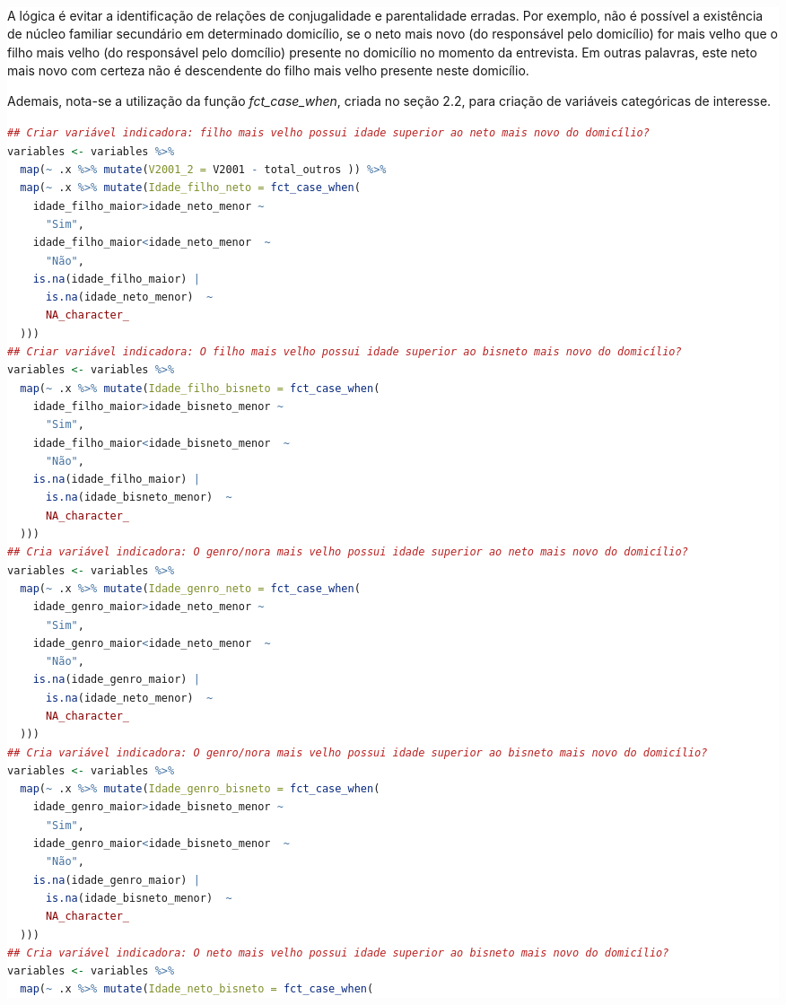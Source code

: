 A lógica é evitar a identificação de relações de conjugalidade e
parentalidade erradas. Por exemplo, não é possível a existência de
núcleo familiar secundário em determinado domicílio, se o neto mais novo
(do responsável pelo domicílio) for mais velho que o filho mais velho
(do responsável pelo domcílio) presente no domicílio no momento da
entrevista. Em outras palavras, este neto mais novo com certeza não é
descendente do filho mais velho presente neste domicílio.

Ademais, nota-se a utilização da função *fct_case_when*, criada no seção
2.2, para criação de variáveis categóricas de interesse.

``` r
## Criar variável indicadora: filho mais velho possui idade superior ao neto mais novo do domicílio? 
variables <- variables %>%
  map(~ .x %>% mutate(V2001_2 = V2001 - total_outros )) %>% 
  map(~ .x %>% mutate(Idade_filho_neto = fct_case_when(
    idade_filho_maior>idade_neto_menor ~ 
      "Sim",
    idade_filho_maior<idade_neto_menor  ~ 
      "Não",
    is.na(idade_filho_maior) |
      is.na(idade_neto_menor)  ~ 
      NA_character_
  )))
## Criar variável indicadora: O filho mais velho possui idade superior ao bisneto mais novo do domicílio? 
variables <- variables %>%
  map(~ .x %>% mutate(Idade_filho_bisneto = fct_case_when(
    idade_filho_maior>idade_bisneto_menor ~ 
      "Sim",
    idade_filho_maior<idade_bisneto_menor  ~ 
      "Não",
    is.na(idade_filho_maior) |
      is.na(idade_bisneto_menor)  ~ 
      NA_character_
  )))
## Cria variável indicadora: O genro/nora mais velho possui idade superior ao neto mais novo do domicílio? 
variables <- variables %>%
  map(~ .x %>% mutate(Idade_genro_neto = fct_case_when(
    idade_genro_maior>idade_neto_menor ~ 
      "Sim",
    idade_genro_maior<idade_neto_menor  ~ 
      "Não",
    is.na(idade_genro_maior) |
      is.na(idade_neto_menor)  ~ 
      NA_character_
  )))
## Cria variável indicadora: O genro/nora mais velho possui idade superior ao bisneto mais novo do domicílio? 
variables <- variables %>%
  map(~ .x %>% mutate(Idade_genro_bisneto = fct_case_when(
    idade_genro_maior>idade_bisneto_menor ~ 
      "Sim",
    idade_genro_maior<idade_bisneto_menor  ~ 
      "Não",
    is.na(idade_genro_maior) |
      is.na(idade_bisneto_menor)  ~ 
      NA_character_
  )))
## Cria variável indicadora: O neto mais velho possui idade superior ao bisneto mais novo do domicílio? 
variables <- variables %>%
  map(~ .x %>% mutate(Idade_neto_bisneto = fct_case_when(
```